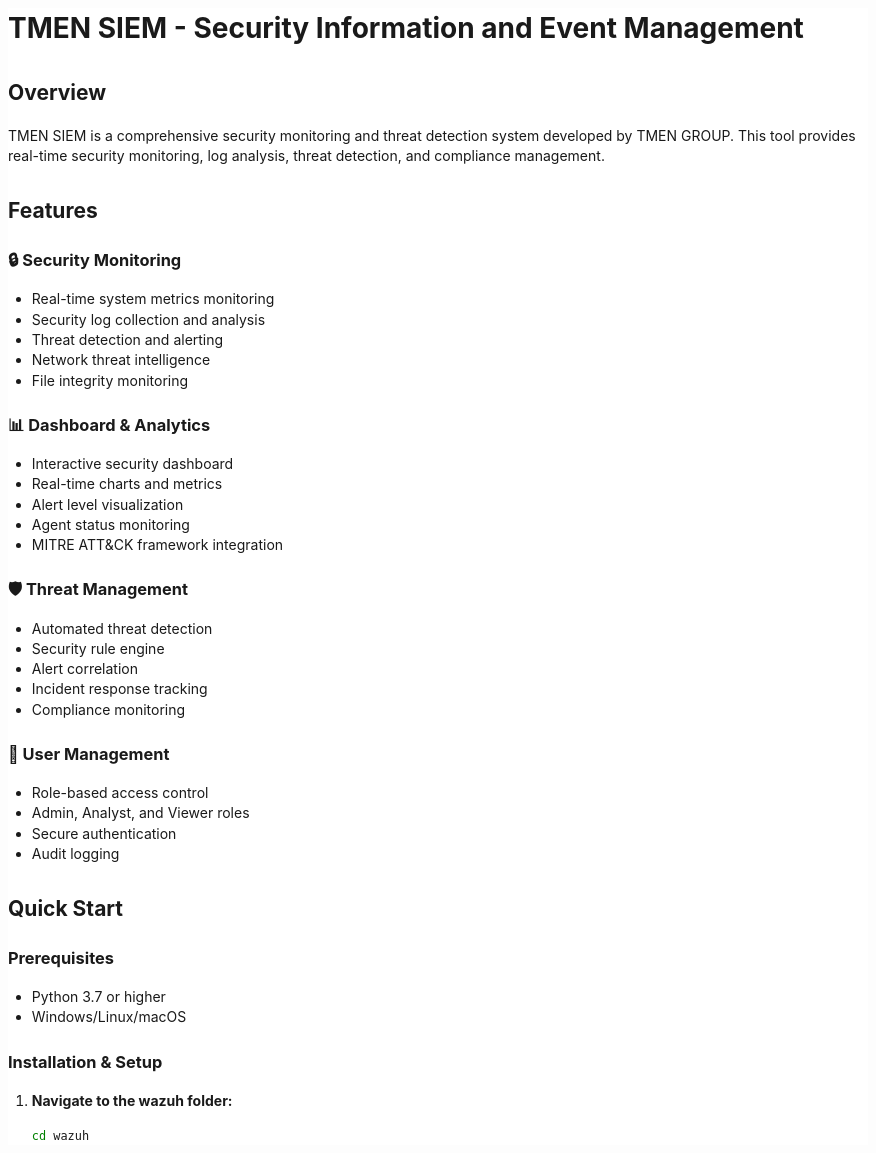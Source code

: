# TMEN SIEM - Security Information and Event Management

## Overview
TMEN SIEM is a comprehensive security monitoring and threat detection system developed by TMEN GROUP. This tool provides real-time security monitoring, log analysis, threat detection, and compliance management.

## Features

### 🔒 Security Monitoring
- Real-time system metrics monitoring
- Security log collection and analysis
- Threat detection and alerting
- Network threat intelligence
- File integrity monitoring

### 📊 Dashboard & Analytics
- Interactive security dashboard
- Real-time charts and metrics
- Alert level visualization
- Agent status monitoring
- MITRE ATT&CK framework integration

### 🛡️ Threat Management
- Automated threat detection
- Security rule engine
- Alert correlation
- Incident response tracking
- Compliance monitoring

### 👥 User Management
- Role-based access control
- Admin, Analyst, and Viewer roles
- Secure authentication
- Audit logging

## Quick Start

### Prerequisites
- Python 3.7 or higher
- Windows/Linux/macOS

### Installation & Setup

1. **Navigate to the wazuh folder:**
   ```bash
   cd wazuh
   ```
